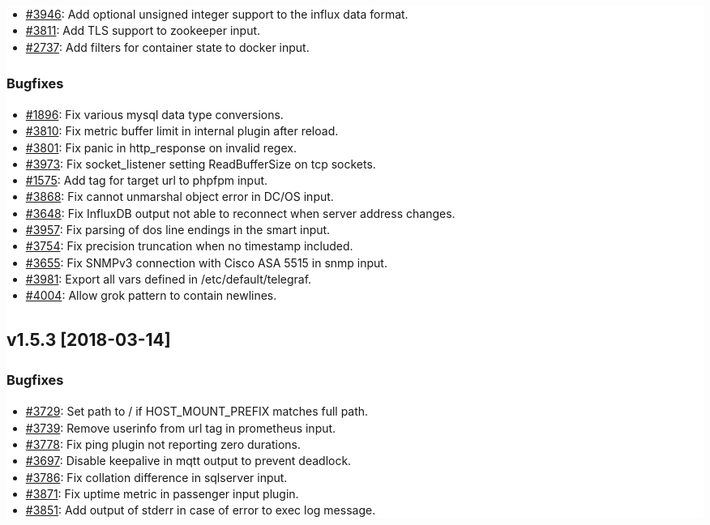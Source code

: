 - [#3946](https://github.com/MadDogTechnology/telegraf/pull/3946): Add optional unsigned integer support to the influx data format.
- [#3811](https://github.com/MadDogTechnology/telegraf/pull/3811): Add TLS support to zookeeper input.
- [#2737](https://github.com/MadDogTechnology/telegraf/issues/2737): Add filters for container state to docker input.

### Bugfixes

- [#1896](https://github.com/MadDogTechnology/telegraf/issues/1896): Fix various mysql data type conversions.
- [#3810](https://github.com/MadDogTechnology/telegraf/issues/3810): Fix metric buffer limit in internal plugin after reload.
- [#3801](https://github.com/MadDogTechnology/telegraf/issues/3801): Fix panic in http_response on invalid regex.
- [#3973](https://github.com/MadDogTechnology/telegraf/issues/3873): Fix socket_listener setting ReadBufferSize on tcp sockets.
- [#1575](https://github.com/MadDogTechnology/telegraf/issues/1575): Add tag for target url to phpfpm input.
- [#3868](https://github.com/MadDogTechnology/telegraf/issues/3868): Fix cannot unmarshal object error in DC/OS input.
- [#3648](https://github.com/MadDogTechnology/telegraf/issues/3648): Fix InfluxDB output not able to reconnect when server address changes.
- [#3957](https://github.com/MadDogTechnology/telegraf/issues/3957): Fix parsing of dos line endings in the smart input.
- [#3754](https://github.com/MadDogTechnology/telegraf/issues/3754): Fix precision truncation when no timestamp included.
- [#3655](https://github.com/MadDogTechnology/telegraf/issues/3655): Fix SNMPv3 connection with Cisco ASA 5515 in snmp input.
- [#3981](https://github.com/MadDogTechnology/telegraf/pull/3981): Export all vars defined in /etc/default/telegraf.
- [#4004](https://github.com/MadDogTechnology/telegraf/issues/4004): Allow grok pattern to contain newlines.

## v1.5.3 [2018-03-14]

### Bugfixes

- [#3729](https://github.com/MadDogTechnology/telegraf/issues/3729): Set path to / if HOST_MOUNT_PREFIX matches full path.
- [#3739](https://github.com/MadDogTechnology/telegraf/issues/3739): Remove userinfo from url tag in prometheus input.
- [#3778](https://github.com/MadDogTechnology/telegraf/issues/3778): Fix ping plugin not reporting zero durations.
- [#3697](https://github.com/MadDogTechnology/telegraf/issues/3697): Disable keepalive in mqtt output to prevent deadlock.
- [#3786](https://github.com/MadDogTechnology/telegraf/pull/3786): Fix collation difference in sqlserver input.
- [#3871](https://github.com/MadDogTechnology/telegraf/pull/3871): Fix uptime metric in passenger input plugin.
- [#3851](https://github.com/MadDogTechnology/telegraf/issues/3851): Add output of stderr in case of error to exec log message.
